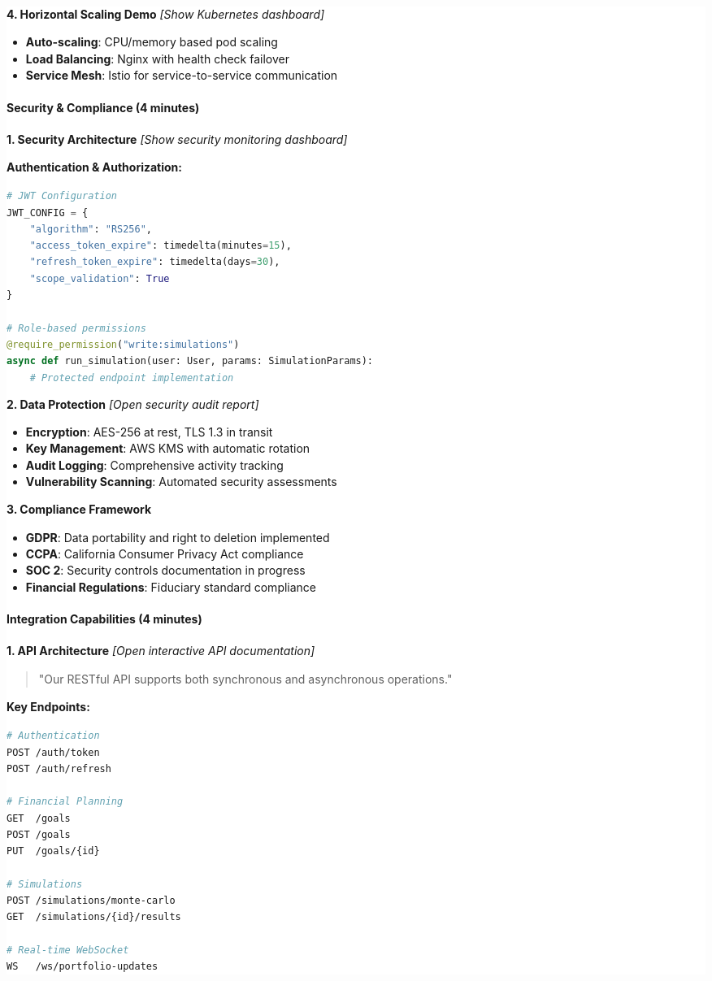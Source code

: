 **4. Horizontal Scaling Demo**
*[Show Kubernetes dashboard]*
- **Auto-scaling**: CPU/memory based pod scaling
- **Load Balancing**: Nginx with health check failover
- **Service Mesh**: Istio for service-to-service communication

#### Security & Compliance (4 minutes)

**1. Security Architecture**
*[Show security monitoring dashboard]*

**Authentication & Authorization:**
```python
# JWT Configuration
JWT_CONFIG = {
    "algorithm": "RS256",
    "access_token_expire": timedelta(minutes=15),
    "refresh_token_expire": timedelta(days=30),
    "scope_validation": True
}

# Role-based permissions
@require_permission("write:simulations")
async def run_simulation(user: User, params: SimulationParams):
    # Protected endpoint implementation
```

**2. Data Protection**
*[Open security audit report]*
- **Encryption**: AES-256 at rest, TLS 1.3 in transit
- **Key Management**: AWS KMS with automatic rotation
- **Audit Logging**: Comprehensive activity tracking
- **Vulnerability Scanning**: Automated security assessments

**3. Compliance Framework**
- **GDPR**: Data portability and right to deletion implemented
- **CCPA**: California Consumer Privacy Act compliance
- **SOC 2**: Security controls documentation in progress
- **Financial Regulations**: Fiduciary standard compliance

#### Integration Capabilities (4 minutes)

**1. API Architecture**
*[Open interactive API documentation]*

> "Our RESTful API supports both synchronous and asynchronous operations."

**Key Endpoints:**
```bash
# Authentication
POST /auth/token
POST /auth/refresh

# Financial Planning
GET  /goals
POST /goals
PUT  /goals/{id}

# Simulations
POST /simulations/monte-carlo
GET  /simulations/{id}/results

# Real-time WebSocket
WS   /ws/portfolio-updates
```
